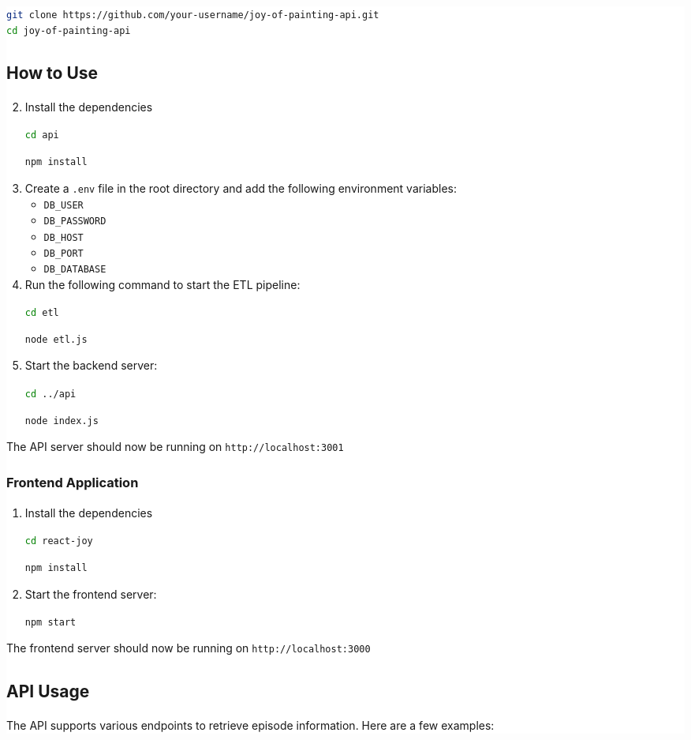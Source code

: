 ```bash
git clone https://github.com/your-username/joy-of-painting-api.git
cd joy-of-painting-api
```
## How to Use
2. Install the dependencies
    ```bash
    cd api
    ```
    ```bash
    npm install
    ```
3. Create a `.env` file in the root directory and add the following environment variables:
    * `DB_USER`
    * `DB_PASSWORD`
    * `DB_HOST`
    * `DB_PORT`
    * `DB_DATABASE`
4. Run the following command to start the ETL pipeline:
    ```bash
    cd etl
    ```
    ```bash
    node etl.js
    ```
5. Start the backend server:
    ```bash
    cd ../api
    ```
    ```bash
    node index.js
    ```

The API server should now be running on `http://localhost:3001`


### Frontend Application
1. Install the dependencies
    ```bash
    cd react-joy
    ```
    ```bash
    npm install
    ```
2. Start the frontend server:
    ```bash
    npm start
    ```

The frontend server should now be running on `http://localhost:3000`

## API Usage
The API supports various endpoints to retrieve episode information. Here are a few examples:
